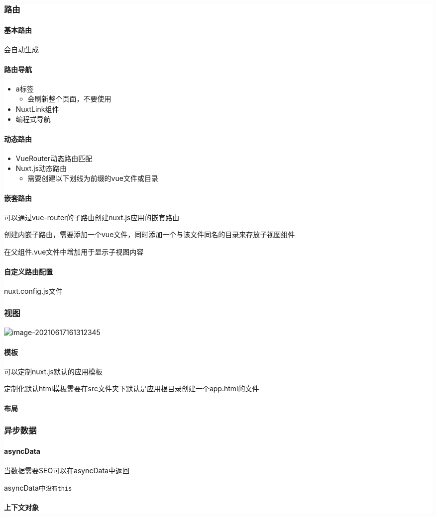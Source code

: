    

### 路由

#### 基本路由

会自动生成

#### 路由导航

* a标签
  * 会刷新整个页面，不要使用
* NuxtLink组件
* 编程式导航

#### 动态路由

* VueRouter动态路由匹配
* Nuxt.js动态路由
  * 需要创建以下划线为前缀的vue文件或目录

#### 嵌套路由

可以通过vue-router的子路由创建nuxt.js应用的嵌套路由

创建内嵌子路由，需要添加一个vue文件，同时添加一个与该文件同名的目录来存放子视图组件

在父组件.vue文件中增加<nuxt-child>用于显示子视图内容

#### 自定义路由配置

nuxt.config.js文件

### 视图

![image-20210617161312345](C:\Users\luoli\AppData\Roaming\Typora\typora-user-images\image-20210617161312345.png)

#### 模板

可以定制nuxt.js默认的应用模板

定制化默认html模板需要在src文件夹下默认是应用根目录创建一个app.html的文件

#### 布局





### 异步数据

#### asyncData

当数据需要SEO可以在asyncData中返回

asyncData中`没有this`

#### 上下文对象
